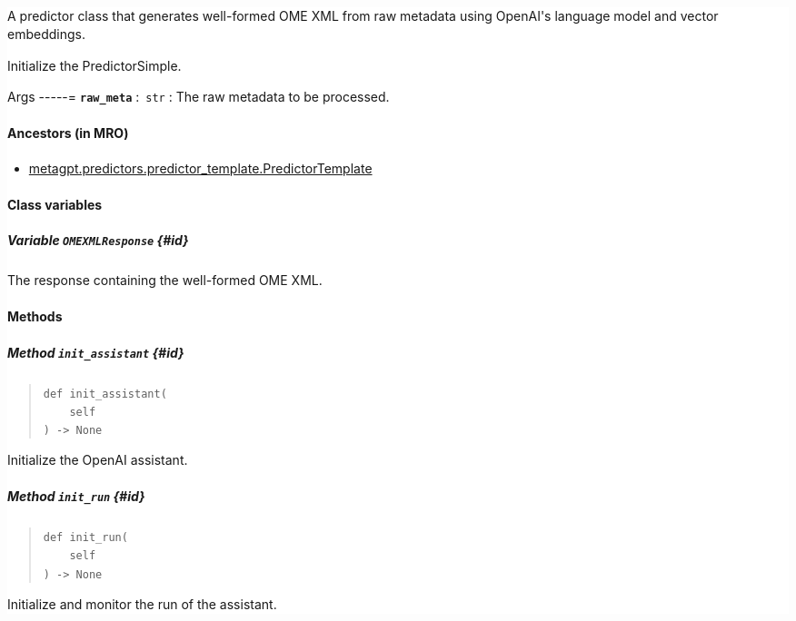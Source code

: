 
A predictor class that generates well-formed OME XML from raw metadata
using OpenAI's language model and vector embeddings.

Initialize the PredictorSimple.


Args
-----=
**```raw_meta```** :&ensp;<code>str</code>
:   The raw metadata to be processed.




    
#### Ancestors (in MRO)

* [metagpt.predictors.predictor_template.PredictorTemplate](#metagpt.predictors.predictor_template.PredictorTemplate)



    
#### Class variables


    
##### Variable `OMEXMLResponse` {#id}




The response containing the well-formed OME XML.




    
#### Methods


    
##### Method `init_assistant` {#id}




>     def init_assistant(
>         self
>     ) ‑> None


Initialize the OpenAI assistant.

    
##### Method `init_run` {#id}




>     def init_run(
>         self
>     ) ‑> None


Initialize and monitor the run of the assistant.

    